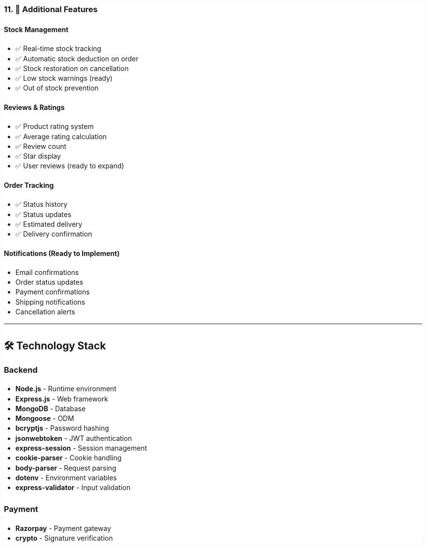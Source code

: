 
### 11. 📱 Additional Features

#### Stock Management
- ✅ Real-time stock tracking
- ✅ Automatic stock deduction on order
- ✅ Stock restoration on cancellation
- ✅ Low stock warnings (ready)
- ✅ Out of stock prevention

#### Reviews & Ratings
- ✅ Product rating system
- ✅ Average rating calculation
- ✅ Review count
- ✅ Star display
- ✅ User reviews (ready to expand)

#### Order Tracking
- ✅ Status history
- ✅ Status updates
- ✅ Estimated delivery
- ✅ Delivery confirmation

#### Notifications (Ready to Implement)
- Email confirmations
- Order status updates
- Payment confirmations
- Shipping notifications
- Cancellation alerts

---

## 🛠️ Technology Stack

### Backend
- **Node.js** - Runtime environment
- **Express.js** - Web framework
- **MongoDB** - Database
- **Mongoose** - ODM
- **bcryptjs** - Password hashing
- **jsonwebtoken** - JWT authentication
- **express-session** - Session management
- **cookie-parser** - Cookie handling
- **body-parser** - Request parsing
- **dotenv** - Environment variables
- **express-validator** - Input validation

### Payment
- **Razorpay** - Payment gateway
- **crypto** - Signature verification
